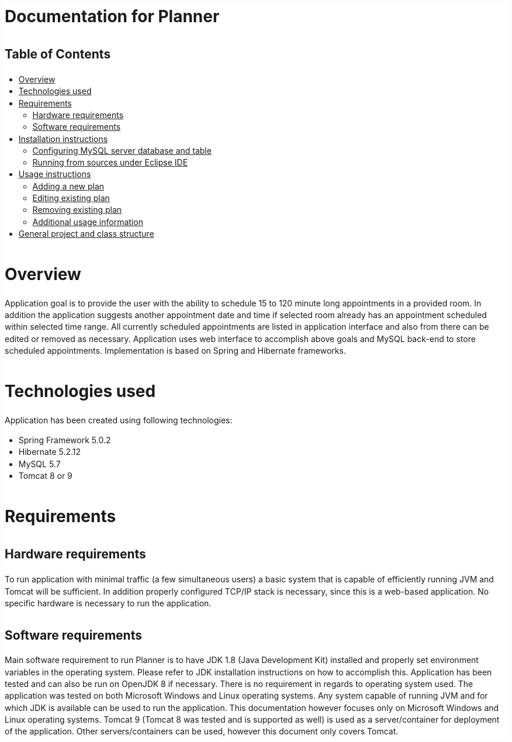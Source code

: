 # Documentation for Planner

## Table of Contents
- [Overview](#overview)
- [Technologies used](#technologies-used)
- [Requirements](#requirements)
  * [Hardware requirements](#hardware-requirements)
  * [Software requirements](#software-requirements)
- [Installation instructions](#installation-instructions)
  * [Configuring MySQL server database and table](#configuring-mysql-server-database-and-table)
  * [Running from sources under Eclipse IDE](#running-from-sources-under-eclipse-ide)
- [Usage instructions](#usage-instructions)
  * [Adding a new plan](#adding-a-new-plan)
  * [Editing existing plan](#editing-existing-plan)
  * [Removing existing plan](#removing-existing-plan)
  * [Additional usage information](#additional-usage-information)
- [General project and class structure](#general-project-and-class-structure)

Overview
========
Application goal is to provide the user with the ability to schedule 15 to 120 minute long appointments in a provided room. In addition the application suggests another appointment date and time if selected room already has an appointment scheduled  within selected time range. All currently scheduled appointments are listed in application interface and also from there can be edited or removed as necessary.
Application uses web interface to accomplish above goals and MySQL back-end to store scheduled appointments. Implementation is based on Spring and Hibernate frameworks.

Technologies used
=================
Application has been created using following technologies:
* Spring Framework 5.0.2
* Hibernate 5.2.12
* MySQL 5.7
* Tomcat 8 or 9

Requirements
============

## Hardware requirements
To run application with minimal traffic (a few simultaneous users) a basic system that is capable of efficiently running JVM and Tomcat will be sufficient. In addition properly configured TCP/IP stack is necessary, since this is a web-based application.
No specific hardware is necessary to run the application.

## Software requirements
Main software requirement to run Planner is to have JDK 1.8 (Java Development Kit) installed and properly set environment variables in the operating system. Please refer to JDK installation instructions on how to accomplish this. Application has been tested and can also be run on OpenJDK 8 if necessary.
There is no requirement in regards to operating system used. The application was tested on both Microsoft Windows and Linux operating systems. Any system capable of running JVM and for which JDK is available can be used to run the application. This documentation however focuses only on Microsoft Windows and Linux operating systems.
Tomcat 9 (Tomcat 8 was tested and is supported as well) is used as a server/container for deployment of the application. Other servers/containers can be used, however this document only covers Tomcat.
